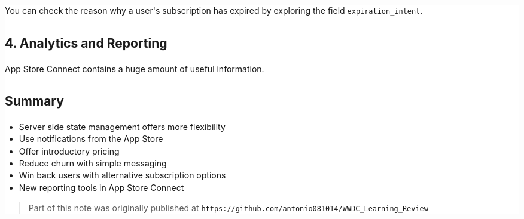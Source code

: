 You can check the reason why a user's subscription has expired by exploring the field `expiration_intent`.

## 4. Analytics and Reporting

[App Store Connect](http://appstoreconnect.apple.com) contains a huge amount of useful information. 

## Summary

- Server side state management offers more flexibility
- Use notifications from the App Store
- Offer introductory pricing
- Reduce churn with simple messaging
- Win back users with alternative subscription options
- New reporting tools in App Store Connect

> Part of this note was originally published at [`https://github.com/antonio081014/WWDC_Learning_Review`](https://github.com/antonio081014/WWDC_Learning_Review)
